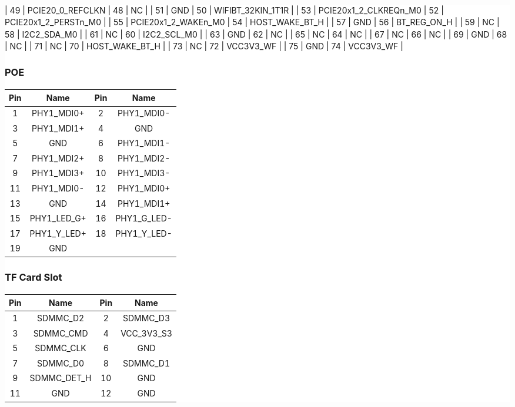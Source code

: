 | 49  |   PCIE20_0_REFCLKN    | 48  |          NC          |
| 51  |          GND          | 50  |  WIFIBT_32KIN_1T1R   |
| 53  | PCIE20x1_2_CLKREQn_M0 | 52  | PCIE20x1_2_PERSTn_M0 |
| 55  |  PCIE20x1_2_WAKEn_M0  | 54  |    HOST_WAKE_BT_H    |
| 57  |          GND          | 56  |     BT_REG_ON_H      |
| 59  |          NC           | 58  |     I2C2_SDA_M0      |
| 61  |          NC           | 60  |     I2C2_SCL_M0      |
| 63  |          GND          | 62  |          NC          |
| 65  |          NC           | 64  |          NC          |
| 67  |          NC           | 66  |          NC          |
| 69  |          GND          | 68  |          NC          |
| 71  |          NC           | 70  |    HOST_WAKE_BT_H    |
| 73  |          NC           | 72  |      VCC3V3_WF       |
| 75  |          GND          | 74  |      VCC3V3_WF       |

### POE

| Pin |    Name     | Pin |    Name     |
| :-: | :---------: | :-: | :---------: |
|  1  | PHY1_MDI0+  |  2  | PHY1_MDI0-  |
|  3  | PHY1_MDI1+  |  4  |     GND     |
|  5  |     GND     |  6  | PHY1_MDI1-  |
|  7  | PHY1_MDI2+  |  8  | PHY1_MDI2-  |
|  9  | PHY1_MDI3+  | 10  | PHY1_MDI3-  |
| 11  | PHY1_MDI0-  | 12  | PHY1_MDI0+  |
| 13  |     GND     | 14  | PHY1_MDI1+  |
| 15  | PHY1_LED_G+ | 16  | PHY1_G_LED- |
| 17  | PHY1_Y_LED+ | 18  | PHY1_Y_LED- |
| 19  |     GND     |     |             |

### TF Card Slot

| Pin |    Name     | Pin |    Name    |
| :-: | :---------: | :-: | :--------: |
|  1  |  SDMMC_D2   |  2  |  SDMMC_D3  |
|  3  |  SDMMC_CMD  |  4  | VCC_3V3_S3 |
|  5  |  SDMMC_CLK  |  6  |    GND     |
|  7  |  SDMMC_D0   |  8  |  SDMMC_D1  |
|  9  | SDMMC_DET_H | 10  |    GND     |
| 11  |     GND     | 12  |    GND     |